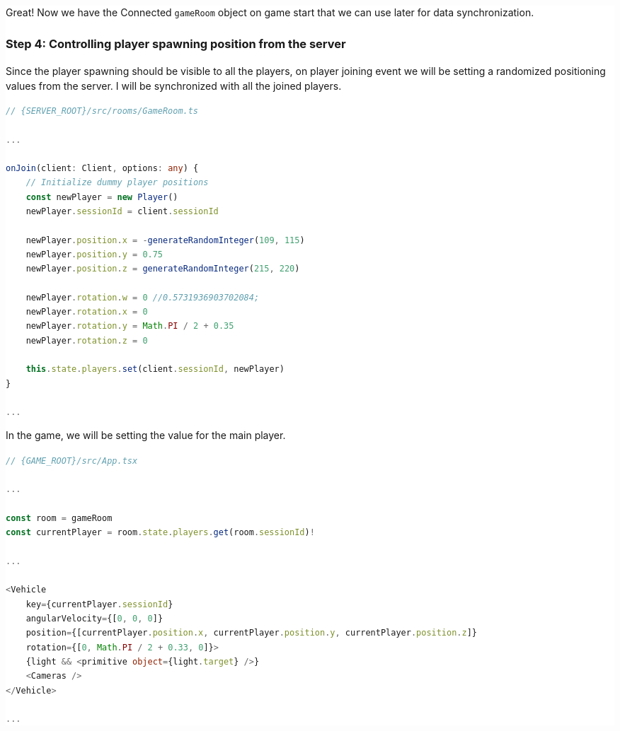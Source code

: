 Great! Now we have the Connected `gameRoom` object on game start that we can use later
for data synchronization.

### Step 4: Controlling player spawning position from the server
Since the player spawning should be visible to all the players, on player joining
event we will be setting a randomized positioning values from the server.
I will be synchronized with all the joined players.
```typescript
// {SERVER_ROOT}/src/rooms/GameRoom.ts

...

onJoin(client: Client, options: any) {
    // Initialize dummy player positions
    const newPlayer = new Player()
    newPlayer.sessionId = client.sessionId

    newPlayer.position.x = -generateRandomInteger(109, 115)
    newPlayer.position.y = 0.75
    newPlayer.position.z = generateRandomInteger(215, 220)

    newPlayer.rotation.w = 0 //0.5731936903702084;
    newPlayer.rotation.x = 0
    newPlayer.rotation.y = Math.PI / 2 + 0.35
    newPlayer.rotation.z = 0

    this.state.players.set(client.sessionId, newPlayer)
}

...
```

In the game, we will be setting the value for the main player.
```typescript
// {GAME_ROOT}/src/App.tsx

...

const room = gameRoom
const currentPlayer = room.state.players.get(room.sessionId)!

...

<Vehicle
    key={currentPlayer.sessionId}
    angularVelocity={[0, 0, 0]}
    position={[currentPlayer.position.x, currentPlayer.position.y, currentPlayer.position.z]}
    rotation={[0, Math.PI / 2 + 0.33, 0]}>
    {light && <primitive object={light.target} />}
    <Cameras />
</Vehicle>

...
```
